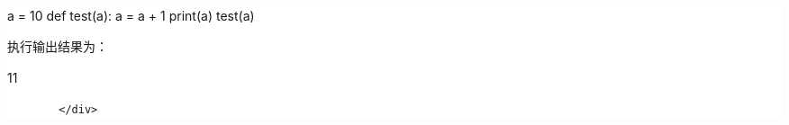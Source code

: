 </span><span class="hl-identifier">a</span><span class="hl-code"> = </span><span class="hl-number">10</span><span class="hl-code">
</span><span class="hl-reserved">def</span><span class="hl-code"> </span><span class="hl-identifier">test</span><span class="hl-brackets">(</span><span class="hl-identifier">a</span><span class="hl-brackets">)</span><span class="hl-code">:
    </span><span class="hl-identifier">a</span><span class="hl-code"> = </span><span class="hl-identifier">a</span><span class="hl-code"> + </span><span class="hl-number">1</span><span class="hl-code">
    </span><span class="hl-identifier">print</span><span class="hl-brackets">(</span><span class="hl-identifier">a</span><span class="hl-brackets">)</span><span class="hl-code">
</span><span class="hl-identifier">test</span><span class="hl-brackets">(</span><span class="hl-identifier">a</span><span class="hl-brackets">)</span></div>&#13;
</div>&#13;
<p>执行输出结果为：</p>&#13;
<div class="example_code">&#13;
11&#13;
</div>&#13;
</div>			
						
			</div>
			
		
</body>
</html>